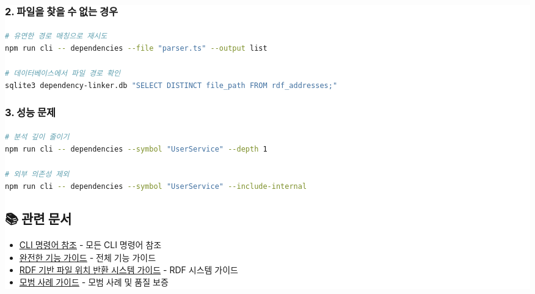 ### 2. 파일을 찾을 수 없는 경우
```bash
# 유연한 경로 매칭으로 재시도
npm run cli -- dependencies --file "parser.ts" --output list

# 데이터베이스에서 파일 경로 확인
sqlite3 dependency-linker.db "SELECT DISTINCT file_path FROM rdf_addresses;"
```

### 3. 성능 문제
```bash
# 분석 깊이 줄이기
npm run cli -- dependencies --symbol "UserService" --depth 1

# 외부 의존성 제외
npm run cli -- dependencies --symbol "UserService" --include-internal
```

## 📚 관련 문서

- [CLI 명령어 참조](./CLI-COMMAND-REFERENCE.md) - 모든 CLI 명령어 참조
- [완전한 기능 가이드](./COMPLETE-FEATURE-GUIDE.md) - 전체 기능 가이드
- [RDF 기반 파일 위치 반환 시스템 가이드](./RDF-FILE-SYSTEM-GUIDE.md) - RDF 시스템 가이드
- [모범 사례 가이드](./BEST-PRACTICES-GUIDE.md) - 모범 사례 및 품질 보증
